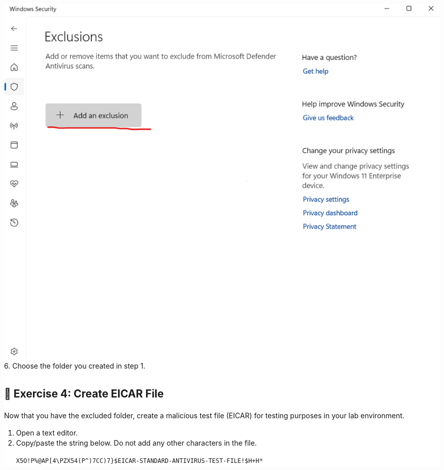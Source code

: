 ![Exclusions](../Images/windowssecurity4.png?raw=true)
6. Choose the folder you created in step 1. 

## 📝 Exercise 4: Create EICAR File
Now that you have the excluded folder, create a malicious test file (EICAR) for testing purposes in your lab environment. 
1. Open a text editor.
2. Copy/paste the string below. Do not add any other characters in the file. 
    ```
    X5O!P%@AP[4\PZX54(P^)7CC)7}$EICAR-STANDARD-ANTIVIRUS-TEST-FILE!$H+H*
    ```